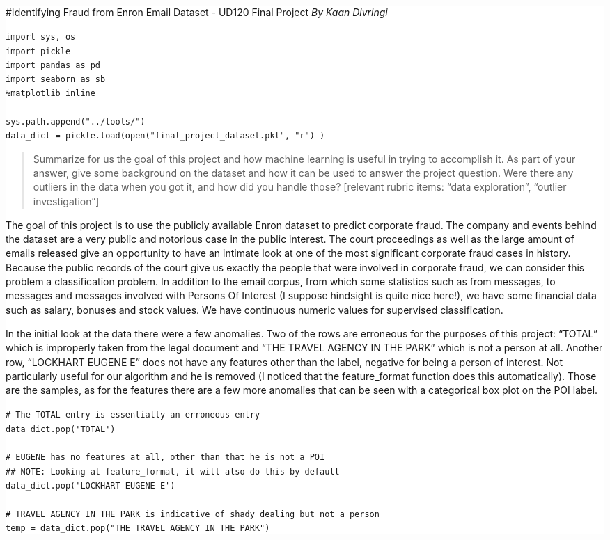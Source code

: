 
#Identifying Fraud from Enron Email Dataset - UD120 Final Project
*By Kaan Divringi*




    import sys, os
    import pickle
    import pandas as pd
    import seaborn as sb
    %matplotlib inline
    
    sys.path.append("../tools/")
    data_dict = pickle.load(open("final_project_dataset.pkl", "r") )

>Summarize for us the goal of this project and how machine learning is useful in trying to accomplish it. As part of your answer, give some background on the dataset and how it can be used to answer the project question. Were there any outliers in the data when you got it, and how did you handle those?  [relevant rubric items: “data exploration”, “outlier investigation”]

The goal of this project is to use the publicly available Enron dataset to predict corporate fraud. The company and events behind the dataset are a very public and notorious case in the public interest. The court proceedings as well as the large amount of emails released give an opportunity to have an intimate look at one of the most significant corporate fraud cases in history. Because the public records of the court give us exactly the people that were involved in corporate fraud, we can consider this problem a classification problem. In addition to the email corpus, from which some statistics such as from messages, to messages and messages involved with Persons Of Interest (I suppose hindsight is quite nice here!), we have some financial data such as salary, bonuses and stock values. We have continuous numeric values for supervised classification.

In the initial look at the data there were a few anomalies. Two of the rows are erroneous for the purposes of this project: “TOTAL” which is improperly taken from the legal document and “THE TRAVEL AGENCY IN THE PARK” which is not a person at all. Another row, “LOCKHART EUGENE E” does not have any features other than the label, negative for being a person of interest. Not particularly useful for our algorithm and he is removed (I noticed that the feature_format function does this automatically). Those are the samples, as for the features there are a few more anomalies that can be seen with a categorical box plot on the POI label.


    # The TOTAL entry is essentially an erroneous entry
    data_dict.pop('TOTAL')
    
    # EUGENE has no features at all, other than that he is not a POI
    ## NOTE: Looking at feature_format, it will also do this by default
    data_dict.pop('LOCKHART EUGENE E')
    
    # TRAVEL AGENCY IN THE PARK is indicative of shady dealing but not a person
    temp = data_dict.pop("THE TRAVEL AGENCY IN THE PARK")
    